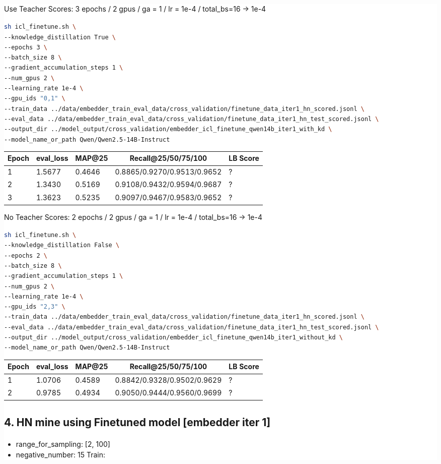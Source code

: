 Use Teacher Scores:
3 epochs / 2 gpus / ga = 1 / lr = 1e-4 / total_bs=16 -> 1e-4
```bash
sh icl_finetune.sh \
--knowledge_distillation True \
--epochs 3 \
--batch_size 8 \
--gradient_accumulation_steps 1 \
--num_gpus 2 \
--learning_rate 1e-4 \
--gpu_ids "0,1" \
--train_data ../data/embedder_train_eval_data/cross_validation/finetune_data_iter1_hn_scored.jsonl \
--eval_data ../data/embedder_train_eval_data/cross_validation/finetune_data_iter1_hn_test_scored.jsonl \
--output_dir ../model_output/cross_validation/embedder_icl_finetune_qwen14b_iter1_with_kd \
--model_name_or_path Qwen/Qwen2.5-14B-Instruct
```
| Epoch | eval_loss | MAP@25 | Recall@25/50/75/100 | LB Score |
|-------|--------|-----------|---------|---------|
| 1     | 1.5677 | 0.4646 | 0.8865/0.9270/0.9513/0.9652 | ? |
| 2     | 1.3430 | 0.5169 | 0.9108/0.9432/0.9594/0.9687 | ? |
| 3     | 1.3623 | 0.5235 | 0.9097/0.9467/0.9583/0.9652 | ? |[we choose this but tbh i don't like the drop in recall@25]

No Teacher Scores:
2 epochs / 2 gpus / ga = 1 / lr = 1e-4 / total_bs=16 -> 1e-4
```bash
sh icl_finetune.sh \
--knowledge_distillation False \
--epochs 2 \
--batch_size 8 \
--gradient_accumulation_steps 1 \
--num_gpus 2 \
--learning_rate 1e-4 \
--gpu_ids "2,3" \
--train_data ../data/embedder_train_eval_data/cross_validation/finetune_data_iter1_hn_scored.jsonl \
--eval_data ../data/embedder_train_eval_data/cross_validation/finetune_data_iter1_hn_test_scored.jsonl \
--output_dir ../model_output/cross_validation/embedder_icl_finetune_qwen14b_iter1_without_kd \
--model_name_or_path Qwen/Qwen2.5-14B-Instruct
```
| Epoch | eval_loss | MAP@25 | Recall@25/50/75/100 | LB Score |
|-------|--------|-----------|---------|---------|
| 1     | 1.0706 | 0.4589 | 0.8842/0.9328/0.9502/0.9629 | ? |
| 2     | 0.9785 | 0.4934 | 0.9050/0.9444/0.9560/0.9699 | ? |


## 4. HN mine using Finetuned model [embedder iter 1]
* range_for_sampling: [2, 100]
* negative_number: 15
Train:
